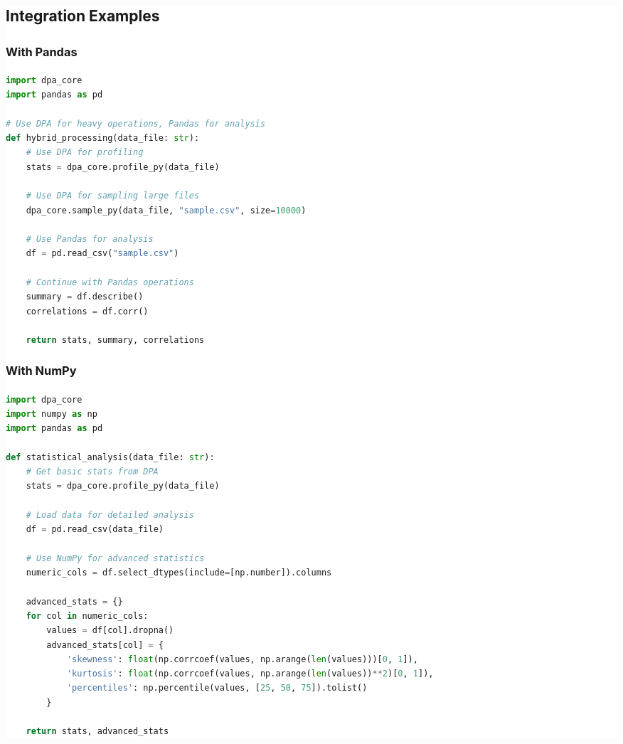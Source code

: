 ## Integration Examples

### With Pandas

```python
import dpa_core
import pandas as pd

# Use DPA for heavy operations, Pandas for analysis
def hybrid_processing(data_file: str):
    # Use DPA for profiling
    stats = dpa_core.profile_py(data_file)
    
    # Use DPA for sampling large files
    dpa_core.sample_py(data_file, "sample.csv", size=10000)
    
    # Use Pandas for analysis
    df = pd.read_csv("sample.csv")
    
    # Continue with Pandas operations
    summary = df.describe()
    correlations = df.corr()
    
    return stats, summary, correlations
```

### With NumPy

```python
import dpa_core
import numpy as np
import pandas as pd

def statistical_analysis(data_file: str):
    # Get basic stats from DPA
    stats = dpa_core.profile_py(data_file)
    
    # Load data for detailed analysis
    df = pd.read_csv(data_file)
    
    # Use NumPy for advanced statistics
    numeric_cols = df.select_dtypes(include=[np.number]).columns
    
    advanced_stats = {}
    for col in numeric_cols:
        values = df[col].dropna()
        advanced_stats[col] = {
            'skewness': float(np.corrcoef(values, np.arange(len(values)))[0, 1]),
            'kurtosis': float(np.corrcoef(values, np.arange(len(values))**2)[0, 1]),
            'percentiles': np.percentile(values, [25, 50, 75]).tolist()
        }
    
    return stats, advanced_stats
```
